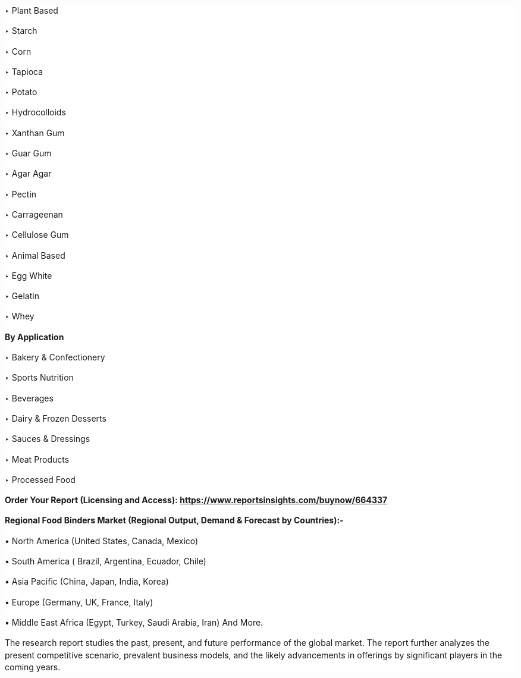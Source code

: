 ‣ Plant Based

‣  Starch

‣   Corn

‣   Tapioca

‣   Potato

‣  Hydrocolloids

‣   Xanthan Gum

‣   Guar Gum

‣   Agar Agar

‣   Pectin

‣   Carrageenan

‣   Cellulose Gum

‣ Animal Based

‣  Egg White

‣  Gelatin

‣  Whey

<Strong>By Application</Strong>

‣ Bakery & Confectionery

‣ Sports Nutrition

‣ Beverages

‣ Dairy & Frozen Desserts

‣ Sauces & Dressings

‣ Meat Products

‣ Processed Food

<strong>Order Your Report (Licensing and Access): <a href=https://www.reportsinsights.com/buynow/664337 style=color:#0000ff;>https://www.reportsinsights.com/buynow/664337</a></strong>

<strong>Regional Food Binders Market (Regional Output, Demand &amp; Forecast by Countries):-</strong>

• North America (United States, Canada, Mexico)

• South America ( Brazil, Argentina, Ecuador, Chile)

• Asia Pacific (China, Japan, India, Korea)

• Europe (Germany, UK, France, Italy)

• Middle East Africa (Egypt, Turkey, Saudi Arabia, Iran) And More.

The research report studies the past, present, and future performance of the global market. The report further analyzes the present competitive scenario, prevalent business models, and the likely advancements in offerings by significant players in the coming years.
